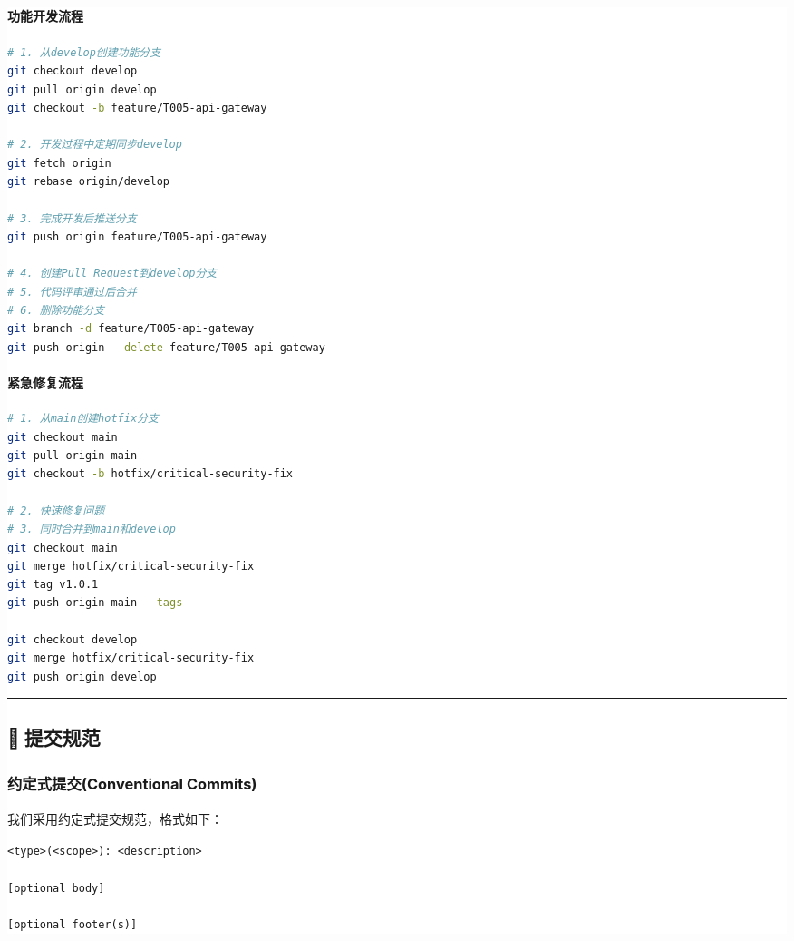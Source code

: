 #### 功能开发流程

```bash
# 1. 从develop创建功能分支
git checkout develop
git pull origin develop
git checkout -b feature/T005-api-gateway

# 2. 开发过程中定期同步develop
git fetch origin
git rebase origin/develop

# 3. 完成开发后推送分支
git push origin feature/T005-api-gateway

# 4. 创建Pull Request到develop分支
# 5. 代码评审通过后合并
# 6. 删除功能分支
git branch -d feature/T005-api-gateway
git push origin --delete feature/T005-api-gateway
```

#### 紧急修复流程

```bash
# 1. 从main创建hotfix分支
git checkout main
git pull origin main
git checkout -b hotfix/critical-security-fix

# 2. 快速修复问题
# 3. 同时合并到main和develop
git checkout main
git merge hotfix/critical-security-fix
git tag v1.0.1
git push origin main --tags

git checkout develop
git merge hotfix/critical-security-fix
git push origin develop
```

---

## 📝 提交规范

### 约定式提交(Conventional Commits)

我们采用约定式提交规范，格式如下：

```
<type>(<scope>): <description>

[optional body]

[optional footer(s)]
```
